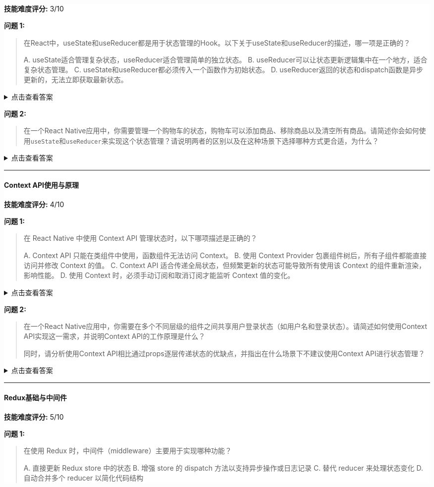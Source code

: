 **技能难度评分:** 3/10

**问题 1:**

> 在React中，useState和useReducer都是用于状态管理的Hook。以下关于useState和useReducer的描述，哪一项是正确的？
> 
> A. useState适合管理复杂状态，useReducer适合管理简单的独立状态。
> B. useReducer可以让状态更新逻辑集中在一个地方，适合复杂状态管理。
> C. useState和useReducer都必须传入一个函数作为初始状态。
> D. useReducer返回的状态和dispatch函数是异步更新的，无法立即获取最新状态。

<details><summary>点击查看答案</summary></details>

**问题 2:**

> 在一个React Native应用中，你需要管理一个购物车的状态，购物车可以添加商品、移除商品以及清空所有商品。请简述你会如何使用`useState`和`useReducer`来实现这个状态管理？请说明两者的区别以及在这种场景下选择哪种方式更合适，为什么？

<details><summary>点击查看答案</summary></details>

---

<a id='context-api使用与原理'></a>
#### Context API使用与原理

**技能难度评分:** 4/10

**问题 1:**

> 在 React Native 中使用 Context API 管理状态时，以下哪项描述是正确的？
> 
> A. Context API 只能在类组件中使用，函数组件无法访问 Context。
> B. 使用 Context Provider 包裹组件树后，所有子组件都能直接访问并修改 Context 的值。
> C. Context API 适合传递全局状态，但频繁更新的状态可能导致所有使用该 Context 的组件重新渲染，影响性能。
> D. 使用 Context 时，必须手动订阅和取消订阅才能监听 Context 值的变化。

<details><summary>点击查看答案</summary></details>

**问题 2:**

> 在一个React Native应用中，你需要在多个不同层级的组件之间共享用户登录状态（如用户名和登录状态）。请简述如何使用Context API实现这一需求，并说明Context API的工作原理是什么？
> 
> 同时，请分析使用Context API相比通过props逐层传递状态的优缺点，并指出在什么场景下不建议使用Context API进行状态管理？

<details><summary>点击查看答案</summary></details>

---

<a id='redux基础与中间件'></a>
#### Redux基础与中间件

**技能难度评分:** 5/10

**问题 1:**

> 在使用 Redux 时，中间件（middleware）主要用于实现哪种功能？
> 
> A. 直接更新 Redux store 中的状态
> B. 增强 store 的 dispatch 方法以支持异步操作或日志记录
> C. 替代 reducer 来处理状态变化
> D. 自动合并多个 reducer 以简化代码结构
